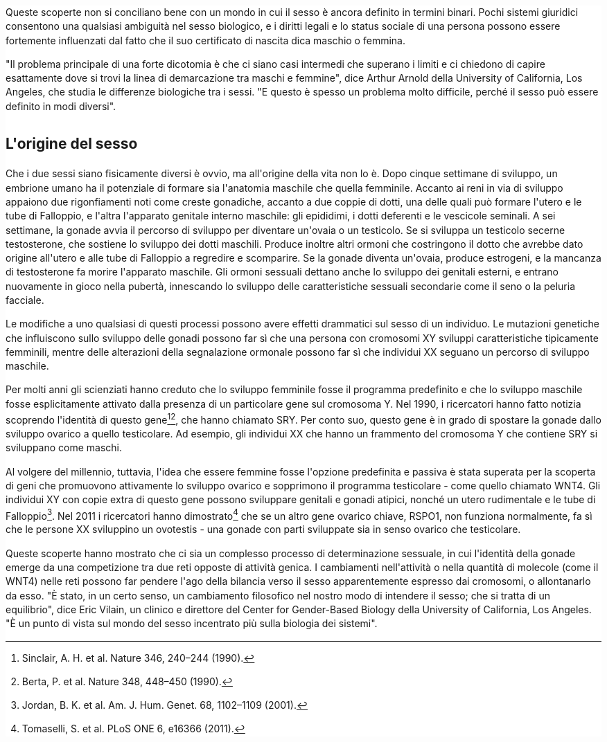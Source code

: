 Queste scoperte non si conciliano bene con un mondo in cui il sesso è ancora definito in termini binari. Pochi sistemi giuridici consentono una qualsiasi ambiguità nel sesso biologico, e i diritti legali e lo status sociale di una persona possono essere fortemente influenzati dal fatto che il suo certificato di nascita dica maschio o femmina.

"Il problema principale di una forte dicotomia è che ci siano casi intermedi che superano i limiti e ci chiedono di capire esattamente dove si trovi la linea di demarcazione tra maschi e femmine", dice Arthur Arnold della University of California, Los Angeles, che studia le differenze biologiche tra i sessi. "E questo è spesso un problema molto difficile, perché il sesso può essere definito in modi diversi".

## L'origine del sesso
Che i due sessi siano fisicamente diversi è ovvio, ma all'origine della vita non lo è. Dopo cinque settimane di sviluppo, un embrione umano ha il potenziale di formare sia l'anatomia maschile che quella femminile. Accanto ai reni in via di sviluppo appaiono due rigonfiamenti noti come creste gonadiche, accanto a due coppie di dotti, una delle quali può formare l'utero e le tube di Falloppio, e l'altra l'apparato genitale interno maschile: gli epididimi, i dotti deferenti e le vescicole seminali. A sei settimane, la gonade avvia il percorso di sviluppo per diventare un'ovaia o un testicolo. Se si sviluppa un testicolo secerne testosterone, che sostiene lo sviluppo dei dotti maschili. Produce inoltre altri ormoni che costringono il dotto che avrebbe dato origine all'utero e alle tube di Falloppio a regredire e scomparire. Se la gonade diventa un'ovaia, produce estrogeni, e la mancanza di testosterone fa morire l'apparato maschile. Gli ormoni sessuali dettano anche lo sviluppo dei genitali esterni, e entrano nuovamente in gioco nella pubertà, innescando lo sviluppo delle caratteristiche sessuali secondarie come il seno o la peluria facciale.

Le modifiche a uno qualsiasi di questi processi possono avere effetti drammatici sul sesso di un individuo. Le mutazioni genetiche che influiscono sullo sviluppo delle gonadi possono far sì che una persona con cromosomi XY sviluppi caratteristiche tipicamente femminili, mentre delle alterazioni della segnalazione ormonale possono far sì che individui XX seguano un percorso di sviluppo maschile.

Per molti anni gli scienziati hanno creduto che lo sviluppo femminile fosse il programma predefinito e che lo sviluppo maschile fosse esplicitamente attivato dalla presenza di un particolare gene sul cromosoma Y. Nel 1990, i ricercatori hanno fatto notizia scoprendo l'identità di questo gene[^3][^4], che hanno chiamato SRY. Per conto suo, questo gene è in grado di spostare la gonade dallo sviluppo ovarico a quello testicolare. Ad esempio, gli individui XX che hanno un frammento del cromosoma Y che contiene SRY si sviluppano come maschi.

Al volgere del millennio, tuttavia, l'idea che essere femmine fosse l'opzione predefinita e passiva è stata superata per la scoperta di geni che promuovono attivamente lo sviluppo ovarico e sopprimono il programma testicolare - come quello chiamato WNT4. Gli individui XY con copie extra di questo gene possono sviluppare genitali e gonadi atipici, nonché un utero rudimentale e le tube di Falloppio[^5]. Nel 2011 i ricercatori hanno dimostrato[^6] che se un altro gene ovarico chiave, RSPO1, non funziona normalmente, fa sì che le persone XX sviluppino un ovotestis - una gonade con parti sviluppate sia in senso ovarico che testicolare.

Queste scoperte hanno mostrato che ci sia un complesso processo di determinazione sessuale, in cui l'identità della gonade emerge da una competizione tra due reti opposte di attività genica. I cambiamenti nell'attività o nella quantità di molecole (come il WNT4) nelle reti possono far pendere l'ago della bilancia verso il sesso apparentemente espresso dai cromosomi, o allontanarlo da esso. "È stato, in un certo senso, un cambiamento filosofico nel nostro modo di intendere il sesso; che si tratta di un equilibrio", dice Eric Vilain, un clinico e direttore del Center for Gender-Based Biology della University of California, Los Angeles. "È un punto di vista sul mondo del sesso incentrato più sulla biologia dei sistemi".


[^1]: James, P. A., Rose, K., Francis, D. & Norris, F. Am. J. Med. Genet. A 155, 2484–2488 (2011).
[^2]: Arboleda, V. A., Sandberg, D. E. & Vilain, E. Nature Rev. Endocrinol. 10, 603–615 (2014).
[^3]: Sinclair, A. H. et al. Nature 346, 240–244 (1990).
[^4]: Berta, P. et al. Nature 348, 448–450 (1990).
[^5]: Jordan, B. K. et al. Am. J. Hum. Genet. 68, 1102–1109 (2001).
[^6]: Tomaselli, S. et al. PLoS ONE 6, e16366 (2011).
[^7]: Uhlenhaut, N. H. et al. Cell 139, 1130–1142 (2009).
[^8]: Matson, C. K. et al. Nature 476, 101–104 (2011).
[^9]: Hughes, I. A., Houk, C., Ahmed, S. F., Lee, P. A. & LWPES1/ESPE2 Consensus Group Arch. Dis. Child. 91, 554–563 (2006).
[^10]: El-Khairi, R. & Achermann, J. C. Semin. Reprod. Med. 30, 374–381 (2012).
[^11]: Sherwani, A. Y. et al. Int. J. Surg. Case Rep. 5, 1285–1287 (2014).
[^12]: Tachon, G. et al. Hum. Reprod. 29, 2814–2820 (2014).
[^13]: Bianchi, D. W., Zickwolf, G. K., Weil, G. J., Sylvester, S. & DeMaria, M. A. Proc. Natl Acad. Sci. USA 93, 705–708 (1996).
[^14]: Maloney, S. et al. J. Clin. Invest. 104, 41–47 (1999).
[^15]: Chan, W. F. N. et al. PLoS ONE 7, e45592 (2012).
[^16]: Zeng, X. X. et al. Stem Cells Dev. 19, 1819–1830 (2010.
[^17]: Link, J. C., Chen, X., Arnold, A. P. & Reue, K. Adipocyte 2, 74–79 (2013).
[^18]: Penaloza, C. et al. FASEB J. 23, 1869–1879 (2009).
[^19]: Warne, G. L. Sex Dev. 2, 268–277 (2008).
[^20]: Baxter, R. M. et al. J. Clin. Endocrinol. Metab. 100, E333–E344 (2014).
[1]: https://www.nature.com/articles/518288a